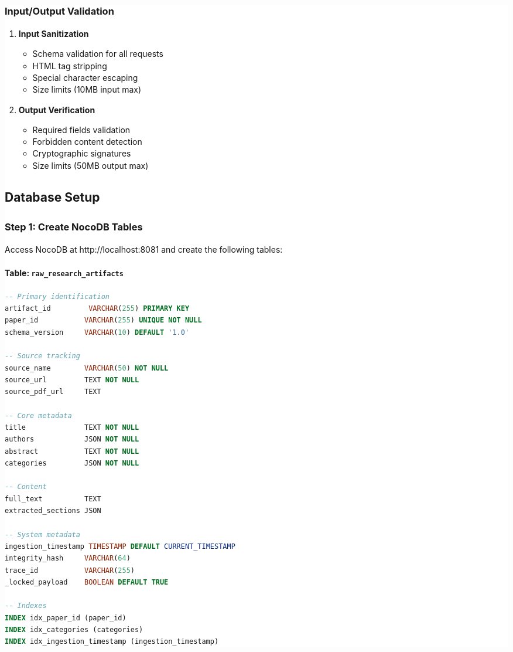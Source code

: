 ### Input/Output Validation

1. **Input Sanitization**
   - Schema validation for all requests
   - HTML tag stripping
   - Special character escaping
   - Size limits (10MB input max)

2. **Output Verification**
   - Required fields validation
   - Forbidden content detection
   - Cryptographic signatures
   - Size limits (50MB output max)

## Database Setup

### Step 1: Create NocoDB Tables

Access NocoDB at http://localhost:8081 and create the following tables:

#### Table: `raw_research_artifacts`
```sql
-- Primary identification
artifact_id         VARCHAR(255) PRIMARY KEY
paper_id           VARCHAR(255) UNIQUE NOT NULL
schema_version     VARCHAR(10) DEFAULT '1.0'

-- Source tracking
source_name        VARCHAR(50) NOT NULL
source_url         TEXT NOT NULL
source_pdf_url     TEXT

-- Core metadata
title              TEXT NOT NULL
authors            JSON NOT NULL
abstract           TEXT NOT NULL
categories         JSON NOT NULL

-- Content
full_text          TEXT
extracted_sections JSON

-- System metadata
ingestion_timestamp TIMESTAMP DEFAULT CURRENT_TIMESTAMP
integrity_hash     VARCHAR(64)
trace_id           VARCHAR(255)
_locked_payload    BOOLEAN DEFAULT TRUE

-- Indexes
INDEX idx_paper_id (paper_id)
INDEX idx_categories (categories)
INDEX idx_ingestion_timestamp (ingestion_timestamp)
```
